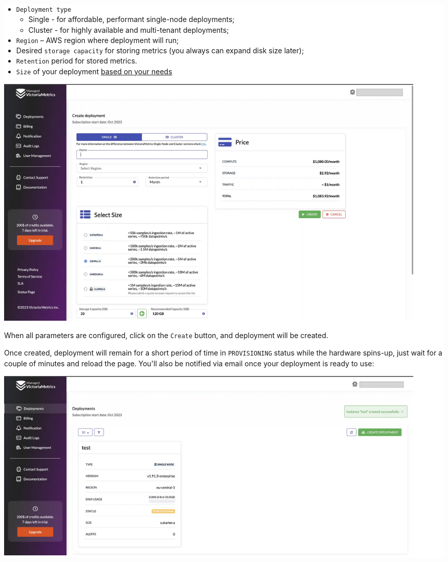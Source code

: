 * `Deployment type` 
  * Single - for affordable, performant single-node deployments;
  * Cluster - for highly available and multi-tenant deployments;
* `Region` – AWS region where deployment will run;
* Desired `storage capacity` for storing metrics (you always can expand disk size later);
* `Retention` period for stored metrics.
* `Size` of your deployment [based on your needs](https://docs.victoriametrics.com/guides/understand-your-setup-size.html)

<p>
  <img src="create_deployment_form.webp" width="800">
</p>

When all parameters are configured, click on the `Create` button, and deployment will be created.

Once created, deployment will remain for a short period of time in `PROVISIONING` status 
while the hardware spins-up, just wait for a couple of minutes and reload the page. 
You'll also be notified via email once your deployment is ready to use:

<p>
  <img src="create_deployment_created.webp" width="800">